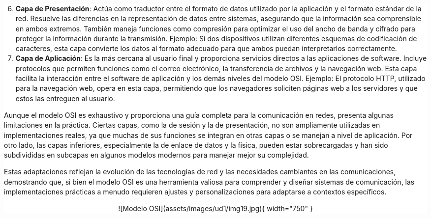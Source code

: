 6. **Capa de Presentación**: Actúa como traductor entre el formato de datos utilizado por la aplicación y el formato estándar de la red. Resuelve las diferencias en la representación de datos entre sistemas, asegurando que la información sea comprensible en ambos extremos. También maneja funciones como compresión para optimizar el uso del ancho de banda y cifrado para proteger la información durante la transmisión.
Ejemplo: Si dos dispositivos utilizan diferentes esquemas de codificación de caracteres, esta capa convierte los datos al formato adecuado para que ambos puedan interpretarlos correctamente.
7. **Capa de Aplicación**: Es la más cercana al usuario final y proporciona servicios directos a las aplicaciones de software. Incluye protocolos que permiten funciones como el correo electrónico, la transferencia de archivos y la navegación web. Esta capa facilita la interacción entre el software de aplicación y los demás niveles del modelo OSI. Ejemplo: El protocolo HTTP, utilizado para la navegación web, opera en esta capa, permitiendo que los navegadores soliciten páginas web a los servidores y que estos las entreguen al usuario.

Aunque el modelo OSI es exhaustivo y proporciona una guía completa para la comunicación en redes, presenta algunas limitaciones en la práctica. Ciertas capas, como la de sesión y la de presentación, no son ampliamente utilizadas en implementaciones reales, ya que muchas de sus funciones se integran en otras capas o se manejan a nivel de aplicación. Por otro lado, las capas inferiores, especialmente la de enlace de datos y la física, pueden estar sobrecargadas y han sido subdivididas en subcapas en algunos modelos modernos para manejar mejor su complejidad.

Estas adaptaciones reflejan la evolución de las tecnologías de red y las necesidades cambiantes en las comunicaciones, demostrando que, si bien el modelo OSI es una herramienta valiosa para comprender y diseñar sistemas de comunicación, las implementaciones prácticas a menudo requieren ajustes y personalizaciones para adaptarse a contextos específicos.

<center>![Modelo OSI](assets/images/ud1/img19.jpg){ width="750" }</center>
